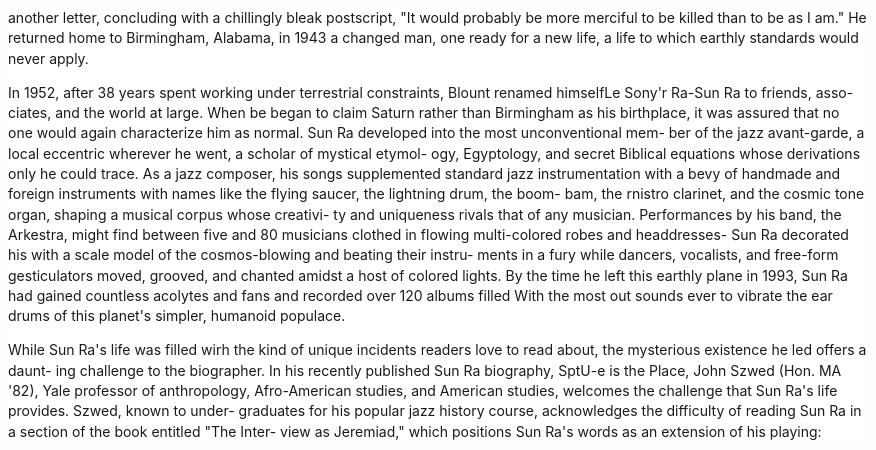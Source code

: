 another letter, concluding with a chillingly 
bleak postscript, "It would probably be more 
merciful to be killed than to be as I am." He 
returned home to Birmingham, Alabama, in 
1943 a changed man, one ready for a new life, 
a life to which earthly standards would never 
apply. 

In 1952, after 38 years spent working 
under terrestrial constraints, Blount renamed 
himselfLe Sony'r Ra-Sun Ra to friends, asso-
ciates, and the world at large. When be began 
to claim Saturn rather than Birmingham as his 
birthplace, it was assured that no one would 
again characterize him as normal. Sun Ra 
developed into the most unconventional mem-
ber of the jazz avant-garde, a local eccentric 
wherever he went, a scholar of mystical etymol-
ogy, Egyptology, and secret Biblical equations 
whose derivations only he could trace. As a jazz 
composer, his songs supplemented standard 
jazz instrumentation with a bevy of handmade 
and foreign instruments with names like the 
flying saucer, the lightning drum, the boom-
bam, the rnistro clarinet, and the cosmic tone 
organ, shaping a musical corpus whose creativi-
ty and uniqueness rivals that of any musician. 
Performances by his band, the Arkestra, might 
find between five and 80 musicians clothed in 
flowing multi-colored robes and headdresses-
Sun Ra decorated his with a scale model of the 
cosmos-blowing and beating their instru-
ments in a fury while dancers, vocalists, and 
free-form gesticulators moved, grooved, and 
chanted amidst a host of colored lights. By the 
time he left this earthly plane in 1993, Sun Ra 
had gained countless acolytes and fans and 
recorded over 120 albums filled With the most 
out sounds ever to vibrate the ear drums of this 
planet's simpler, humanoid populace. 

While Sun Ra's life was filled wirh the kind 
of unique incidents readers love to read about, 
the mysterious existence he led offers a daunt-
ing challenge to the biographer. In his recently 
published Sun Ra biography, SptU-e is the Place, 
John Szwed (Hon. MA '82), Yale professor of 
anthropology, Afro-American studies, and 
American studies, welcomes the challenge that 
Sun Ra's life provides. Szwed, known to under-
graduates for his popular jazz history course, 
acknowledges the difficulty of reading Sun Ra 
in a section of the book entitled "The Inter-
view as Jeremiad," which positions Sun Ra's 
words as an extension of his playing: 
